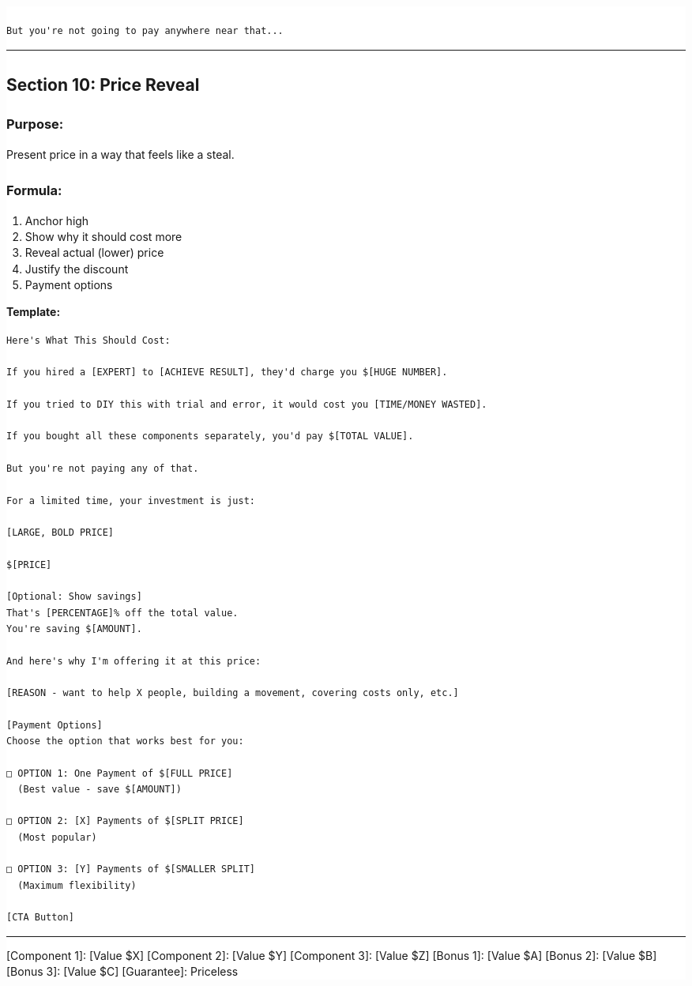 ```

But you're not going to pay anywhere near that...
```

---

## Section 10: Price Reveal

### Purpose:
Present price in a way that feels like a steal.

### Formula:
1. Anchor high
2. Show why it should cost more
3. Reveal actual (lower) price
4. Justify the discount
5. Payment options

**Template:**
```
Here's What This Should Cost:

If you hired a [EXPERT] to [ACHIEVE RESULT], they'd charge you $[HUGE NUMBER].

If you tried to DIY this with trial and error, it would cost you [TIME/MONEY WASTED].

If you bought all these components separately, you'd pay $[TOTAL VALUE].

But you're not paying any of that.

For a limited time, your investment is just:

[LARGE, BOLD PRICE]

$[PRICE]

[Optional: Show savings]
That's [PERCENTAGE]% off the total value.
You're saving $[AMOUNT].

And here's why I'm offering it at this price:

[REASON - want to help X people, building a movement, covering costs only, etc.]

[Payment Options]
Choose the option that works best for you:

□ OPTION 1: One Payment of $[FULL PRICE]
  (Best value - save $[AMOUNT])

□ OPTION 2: [X] Payments of $[SPLIT PRICE]
  (Most popular)

□ OPTION 3: [Y] Payments of $[SMALLER SPLIT]
  (Maximum flexibility)

[CTA Button]
```

---

[Component 1]: [Value $X]
[Component 2]: [Value $Y]
[Component 3]: [Value $Z]
[Bonus 1]: [Value $A]
[Bonus 2]: [Value $B]
[Bonus 3]: [Value $C]
[Guarantee]: Priceless